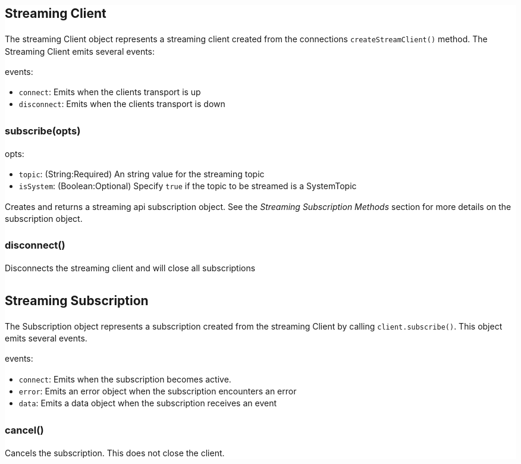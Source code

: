 ## Streaming Client

The streaming Client object represents a streaming client created
from the connections `createStreamClient()` method. The Streaming
Client emits several events:

events:

* `connect`: Emits when the clients transport is up
* `disconnect`: Emits when the clients transport is down

### subscribe(opts)

opts:

* `topic`: (String:Required) An string value for the streaming topic
* `isSystem`: (Boolean:Optional) Specify `true` if the topic to be
streamed is a SystemTopic

Creates and returns a streaming api subscription object. See the
*Streaming Subscription Methods* section for more details on the
subscription object.

### disconnect()

Disconnects the streaming client and will close all subscriptions

## Streaming Subscription

The Subscription object represents a subscription created from the
streaming Client by calling `client.subscribe()`. This object emits
several events.

events:

* `connect`: Emits when the subscription becomes active.
* `error`: Emits an error object when the subscription encounters
an error
* `data`: Emits a data object when the subscription receives an event

### cancel()

Cancels the subscription. This does not close the client.
